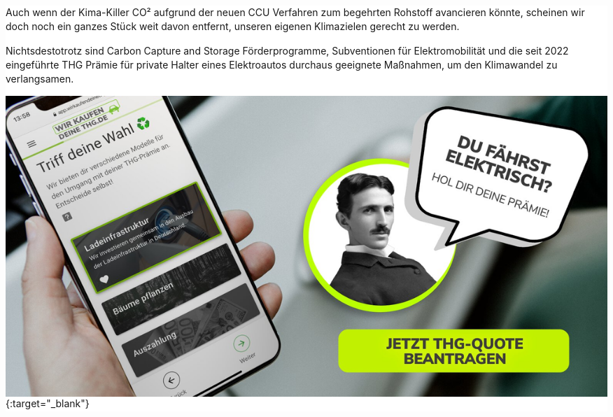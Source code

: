 Auch wenn der Kima-Killer CO² aufgrund der neuen CCU Verfahren zum begehrten Rohstoff avancieren könnte, scheinen wir doch noch ein ganzes Stück weit davon entfernt, unseren eigenen Klimazielen gerecht zu werden.

Nichtsdestotrotz sind Carbon Capture and Storage Förderprogramme, Subventionen für Elektromobilität und die seit 2022 eingeführte THG Prämie für private Halter eines Elektroautos durchaus geeignete Maßnahmen, um den Klimawandel zu verlangsamen.

[<img src="/images/banner-cta-thg-quote-beantragen-tesla.jpg" alt="Die höchste THG Quote sichern" style="margin: auto; display: block;" />](https://app.wirkaufendeinethg.de){:target="_blank"}





